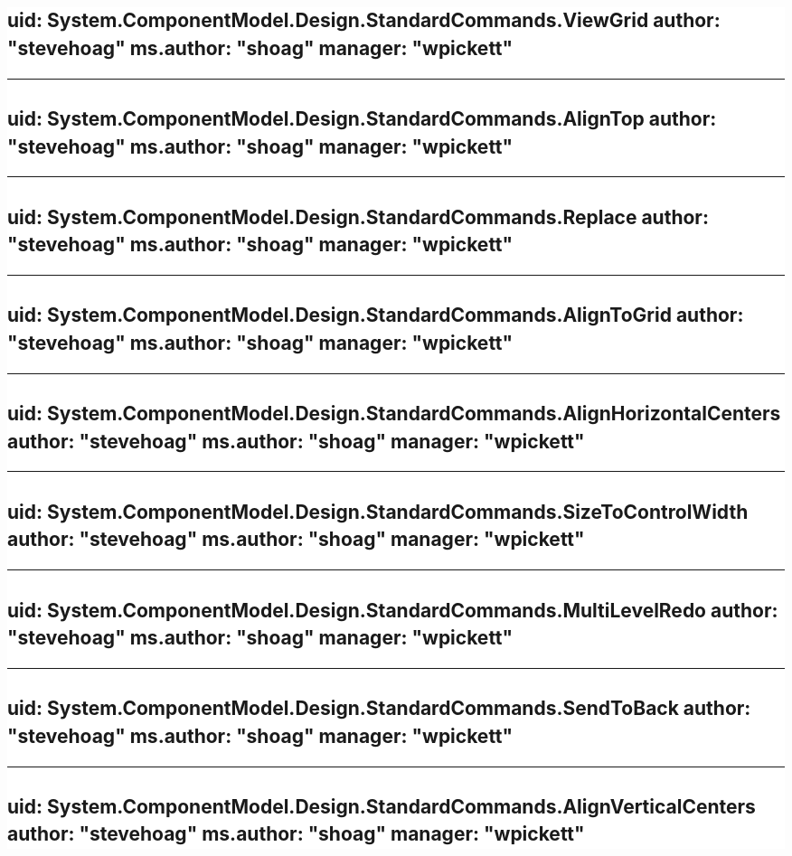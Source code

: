 uid: System.ComponentModel.Design.StandardCommands.ViewGrid
author: "stevehoag"
ms.author: "shoag"
manager: "wpickett"
---

---
uid: System.ComponentModel.Design.StandardCommands.AlignTop
author: "stevehoag"
ms.author: "shoag"
manager: "wpickett"
---

---
uid: System.ComponentModel.Design.StandardCommands.Replace
author: "stevehoag"
ms.author: "shoag"
manager: "wpickett"
---

---
uid: System.ComponentModel.Design.StandardCommands.AlignToGrid
author: "stevehoag"
ms.author: "shoag"
manager: "wpickett"
---

---
uid: System.ComponentModel.Design.StandardCommands.AlignHorizontalCenters
author: "stevehoag"
ms.author: "shoag"
manager: "wpickett"
---

---
uid: System.ComponentModel.Design.StandardCommands.SizeToControlWidth
author: "stevehoag"
ms.author: "shoag"
manager: "wpickett"
---

---
uid: System.ComponentModel.Design.StandardCommands.MultiLevelRedo
author: "stevehoag"
ms.author: "shoag"
manager: "wpickett"
---

---
uid: System.ComponentModel.Design.StandardCommands.SendToBack
author: "stevehoag"
ms.author: "shoag"
manager: "wpickett"
---

---
uid: System.ComponentModel.Design.StandardCommands.AlignVerticalCenters
author: "stevehoag"
ms.author: "shoag"
manager: "wpickett"
---
